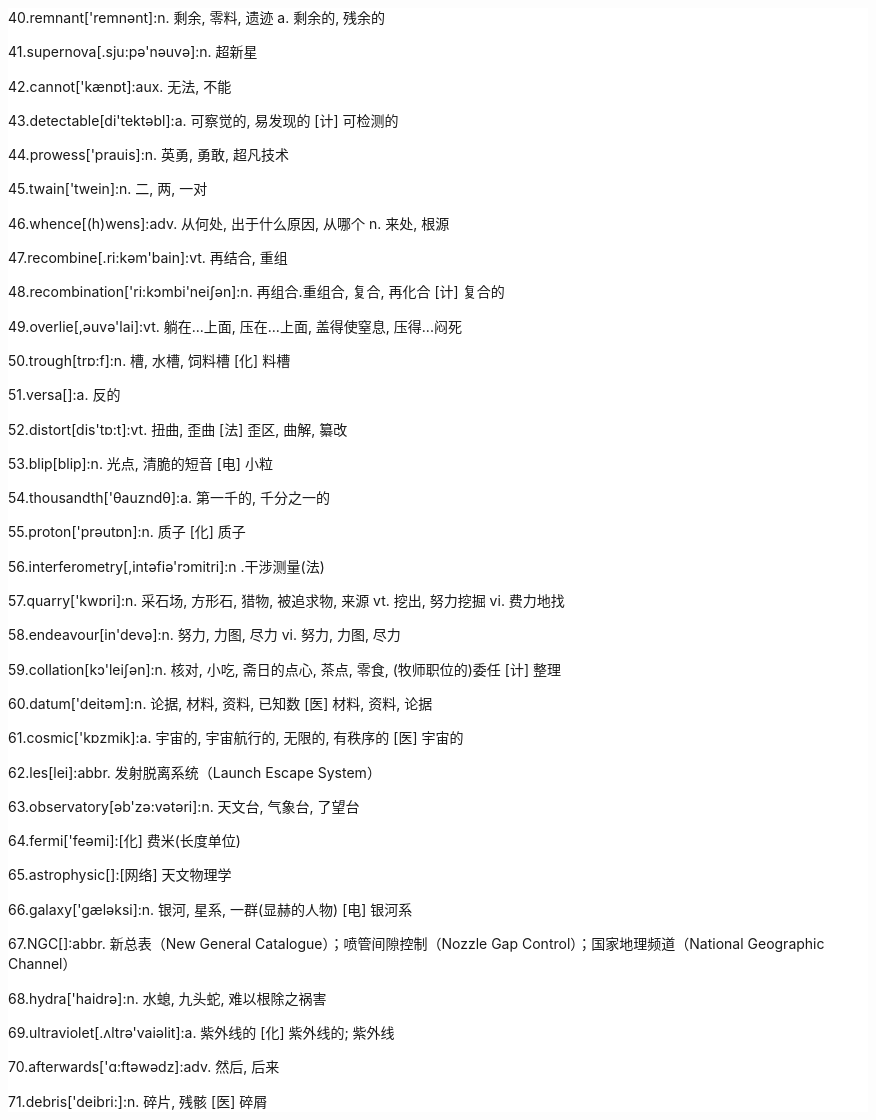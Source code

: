 40.remnant['remnәnt]:n. 剩余, 零料, 遗迹 a. 剩余的, 残余的 

41.supernova[.sju:pә'nәuvә]:n. 超新星 

42.cannot['kænɒt]:aux. 无法, 不能 

43.detectable[di'tektәbl]:a. 可察觉的, 易发现的 [计] 可检测的 

44.prowess['prauis]:n. 英勇, 勇敢, 超凡技术 

45.twain['twein]:n. 二, 两, 一对 

46.whence[(h)wens]:adv. 从何处, 出于什么原因, 从哪个 n. 来处, 根源 

47.recombine[.ri:kәm'bain]:vt. 再结合, 重组 

48.recombination['ri:kɔmbi'neiʃәn]:n. 再组合.重组合, 复合, 再化合 [计] 复合的 

49.overlie[,әuvә'lai]:vt. 躺在...上面, 压在...上面, 盖得使窒息, 压得...闷死 

50.trough[trɒ:f]:n. 槽, 水槽, 饲料槽 [化] 料槽 

51.versa[]:a. 反的 

52.distort[dis'tɒ:t]:vt. 扭曲, 歪曲 [法] 歪区, 曲解, 纂改 

53.blip[blip]:n. 光点, 清脆的短音 [电] 小粒 

54.thousandth['θauzndθ]:a. 第一千的, 千分之一的 

55.proton['prәutɒn]:n. 质子 [化] 质子 

56.interferometry[,intәfiә'rɔmitri]:n .干涉测量(法) 

57.quarry['kwɒri]:n. 采石场, 方形石, 猎物, 被追求物, 来源 vt. 挖出, 努力挖掘 vi. 费力地找 

58.endeavour[in'devә]:n. 努力, 力图, 尽力 vi. 努力, 力图, 尽力 

59.collation[kɔ'leiʃәn]:n. 核对, 小吃, 斋日的点心, 茶点, 零食, (牧师职位的)委任 [计] 整理 

60.datum['deitәm]:n. 论据, 材料, 资料, 已知数 [医] 材料, 资料, 论据 

61.cosmic['kɒzmik]:a. 宇宙的, 宇宙航行的, 无限的, 有秩序的 [医] 宇宙的 

62.les[lei]:abbr. 发射脱离系统（Launch Escape System） 

63.observatory[әb'zә:vәtәri]:n. 天文台, 气象台, 了望台 

64.fermi['feәmi]:[化] 费米(长度单位) 

65.astrophysic[]:[网络] 天文物理学 

66.galaxy['gælәksi]:n. 银河, 星系, 一群(显赫的人物) [电] 银河系 

67.NGC[]:abbr. 新总表（New General Catalogue）；喷管间隙控制（Nozzle Gap Control）；国家地理频道（National Geographic Channel） 

68.hydra['haidrә]:n. 水螅, 九头蛇, 难以根除之祸害 

69.ultraviolet[.ʌltrә'vaiәlit]:a. 紫外线的 [化] 紫外线的; 紫外线 

70.afterwards['ɑ:ftәwәdz]:adv. 然后, 后来 

71.debris['deibri:]:n. 碎片, 残骸 [医] 碎屑 
